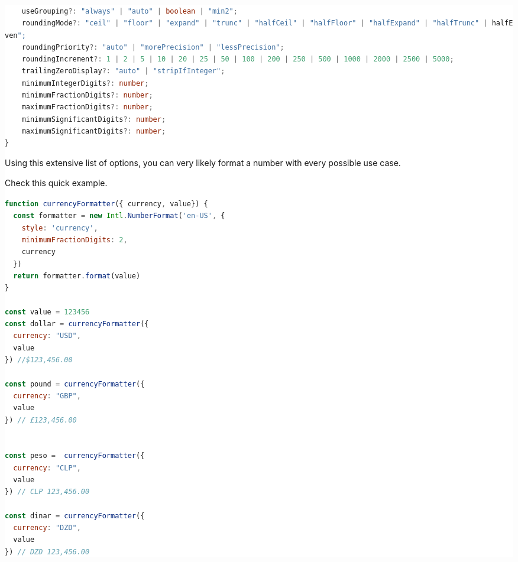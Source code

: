 ```ts
    useGrouping?: "always" | "auto" | boolean | "min2";
    roundingMode?: "ceil" | "floor" | "expand" | "trunc" | "halfCeil" | "halfFloor" | "halfExpand" | "halfTrunc" | halfEven";
    roundingPriority?: "auto" | "morePrecision" | "lessPrecision";
    roundingIncrement?: 1 | 2 | 5 | 10 | 20 | 25 | 50 | 100 | 200 | 250 | 500 | 1000 | 2000 | 2500 | 5000;
    trailingZeroDisplay?: "auto" | "stripIfInteger";
    minimumIntegerDigits?: number;
    minimumFractionDigits?: number;
    maximumFractionDigits?: number;
    minimumSignificantDigits?: number;
    maximumSignificantDigits?: number;
}
```
Using this extensive list of options, you can very likely format a number with every possible use case.

Check this quick example.

```js
function currencyFormatter({ currency, value}) {
  const formatter = new Intl.NumberFormat('en-US', {
    style: 'currency',
    minimumFractionDigits: 2,
    currency
  }) 
  return formatter.format(value)
}

const value = 123456
const dollar = currencyFormatter({
  currency: "USD",
  value
}) //$123,456.00

const pound = currencyFormatter({
  currency: "GBP",
  value
}) // £123,456.00


const peso =  currencyFormatter({
  currency: "CLP",
  value
}) // CLP 123,456.00

const dinar = currencyFormatter({
  currency: "DZD",
  value
}) // DZD 123,456.00
```
